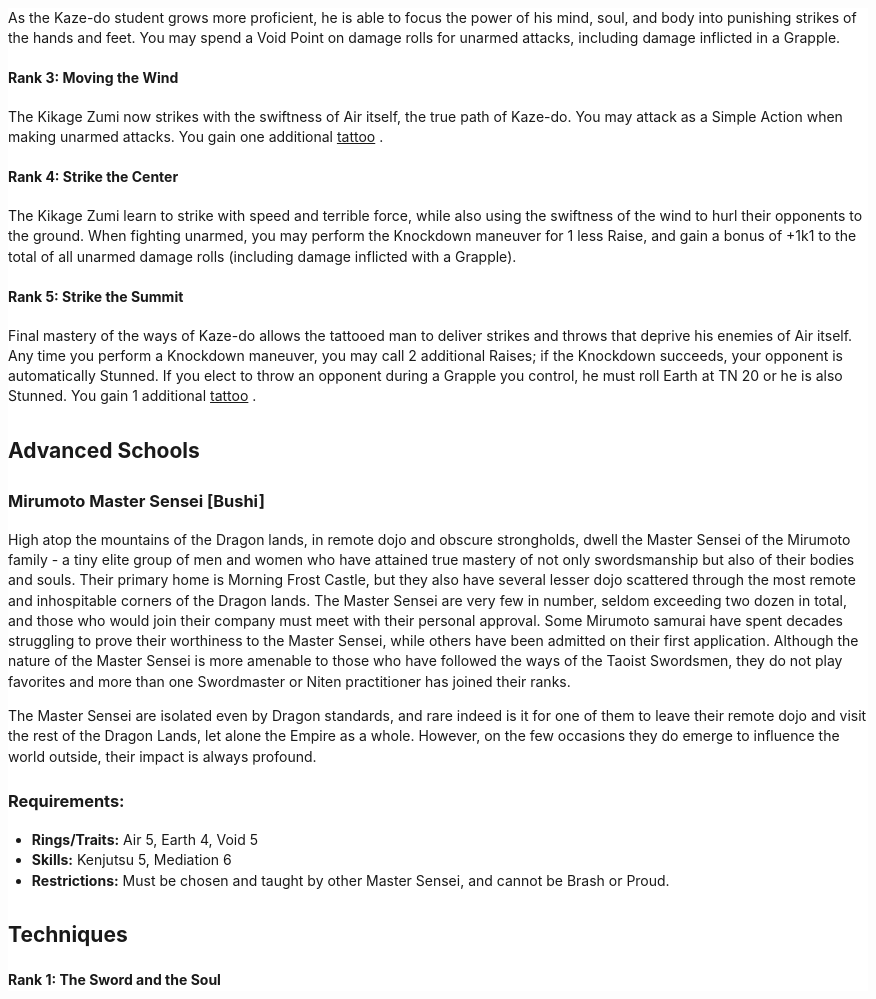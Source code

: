 As the Kaze-do student grows more proficient, he is able to focus the power of his mind, soul, and body into punishing strikes of the hands and feet. You may spend a Void Point on damage rolls for unarmed attacks, including damage inflicted in a Grapple.
#### Rank 3: Moving the Wind

The Kikage Zumi now strikes with the swiftness of Air itself, the true path of Kaze-do. You may attack as a Simple Action when making unarmed attacks. You gain one additional 
<a href="/tattoos">tattoo</a>
.
#### Rank 4: Strike the Center

The Kikage Zumi learn to strike with speed and terrible force, while also using the swiftness of the wind to hurl their opponents to the ground. When fighting unarmed, you may perform the Knockdown maneuver for 1 less Raise, and gain a bonus of +1k1 to the total of all unarmed damage rolls (including damage inflicted with a Grapple).
#### Rank 5: Strike the Summit

Final mastery of the ways of Kaze-do allows the tattooed man to deliver strikes and throws that deprive his enemies of Air itself. Any time you perform a Knockdown maneuver, you may call 2 additional Raises; if the Knockdown succeeds, your opponent is automatically Stunned. If you elect to throw an opponent during a Grapple you control, he must roll Earth at TN 20 or he is also Stunned. You gain 1 additional 
<a href="/tattoos">tattoo</a>
.
## <span>Advanced Schools</span>

### <span>Mirumoto Master Sensei [Bushi]</span>

High atop the mountains of the Dragon lands, in remote dojo and obscure strongholds, dwell the Master Sensei of the Mirumoto family - a tiny elite group of men and women who have attained true mastery of not only swordsmanship but also of their bodies and souls. Their primary home is Morning Frost Castle, but they also have several lesser dojo scattered through the most remote and inhospitable corners of the Dragon lands. The Master Sensei are very few in number, seldom exceeding two dozen in total, and those who would join their company must meet with their personal approval. Some Mirumoto samurai have spent decades struggling to prove their worthiness to the Master Sensei, while others have been admitted on their first application. Although the nature of the Master Sensei is more amenable to those who have followed the ways of the Taoist Swordsmen, they do not play favorites and more than one Swordmaster or Niten practitioner has joined their ranks.

The Master Sensei are isolated even by Dragon standards, and rare indeed is it for one of them to leave their remote dojo and visit the rest of the Dragon Lands, let alone the Empire as a whole. However, on the few occasions they do emerge to influence the world outside, their impact is always profound.

### Requirements:
- <strong>Rings/Traits:</strong> Air 5, Earth 4, Void 5
- <strong>Skills:</strong> Kenjutsu 5, Mediation 6
- <strong>Restrictions:</strong> Must be chosen and taught by other Master Sensei, and cannot be Brash or Proud.

## <strong>Techniques</strong>
#### Rank 1: The Sword and the Soul
